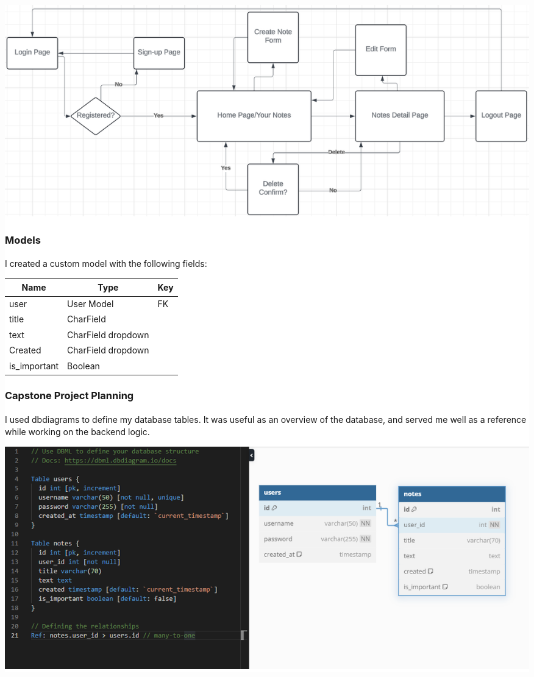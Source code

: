 ![Screenshot of Workflow diagram](static/images/workflow.png)

### Models
I created a custom model with the following fields:

|      Name            |     Type                   |     Key  |
|----------------------|----------------------------|----------|
|      user            |     User Model             |     FK   |
|      title           |     CharField              |          | 
|      text            |     CharField  dropdown    |          |
|      Created         |     CharField  dropdown    |          |
|      is_important    |     Boolean                |          |

### Capstone Project Planning

I used dbdiagrams to define my database tables. It was useful as an overview of the database, and served me well as a reference while working on the backend logic.

![Screenshot of database diagram](static/images/databasediagram.png)

